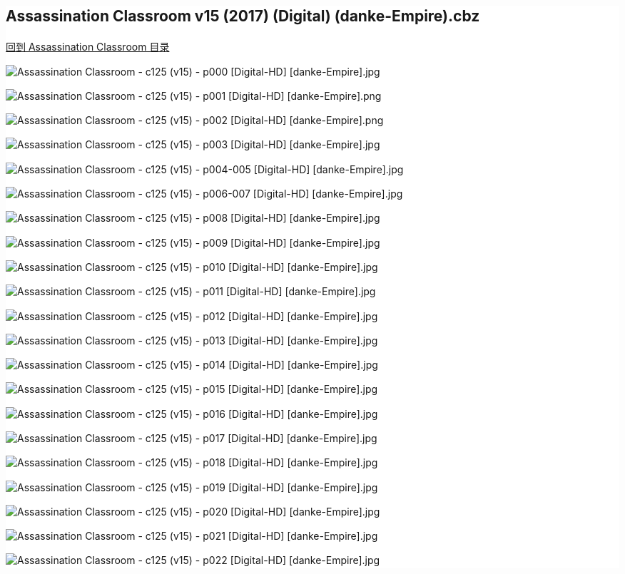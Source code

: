 ## Assassination Classroom v15 (2017) (Digital) (danke-Empire).cbz


[回到 Assassination Classroom 目录](https://github.com/alicewish/markdown/blob/master/series/Assassination-Classroom.md)


![Assassination Classroom - c125 (v15) - p000 [Digital-HD] [danke-Empire].jpg](https://wx1.sinaimg.cn/large/6a9fdecagy1fpksa8prulj21kl2cwq7f.jpg)

![Assassination Classroom - c125 (v15) - p001 [Digital-HD] [danke-Empire].png](https://wx1.sinaimg.cn/large/6a9fdecagy1fokqnzq970j21kl2cw0np.jpg)

![Assassination Classroom - c125 (v15) - p002 [Digital-HD] [danke-Empire].png](https://wx1.sinaimg.cn/large/6a9fdecagy1fokqnzq970j21kl2cw0np.jpg)

![Assassination Classroom - c125 (v15) - p003 [Digital-HD] [danke-Empire].jpg](https://wx1.sinaimg.cn/large/6a9fdecagy1fq0vdjih68j21kl2cwh60.jpg)

![Assassination Classroom - c125 (v15) - p004-005 [Digital-HD] [danke-Empire].jpg](https://wx1.sinaimg.cn/large/6a9fdecagy1fq0vegpvspj21kw16ohdu.jpg)

![Assassination Classroom - c125 (v15) - p006-007 [Digital-HD] [danke-Empire].jpg](https://wx1.sinaimg.cn/large/6a9fdecagy1fq0vesotbgj21kw16oe81.jpg)

![Assassination Classroom - c125 (v15) - p008 [Digital-HD] [danke-Empire].jpg](https://wx1.sinaimg.cn/large/6a9fdecagy1fq0vezqh6aj21kl2cw4e8.jpg)

![Assassination Classroom - c125 (v15) - p009 [Digital-HD] [danke-Empire].jpg](https://wx1.sinaimg.cn/large/6a9fdecagy1fq0vf7cpuuj21kl2cw4mc.jpg)

![Assassination Classroom - c125 (v15) - p010 [Digital-HD] [danke-Empire].jpg](https://wx1.sinaimg.cn/large/6a9fdecagy1fq0vfg2xf6j21kl2cwnai.jpg)

![Assassination Classroom - c125 (v15) - p011 [Digital-HD] [danke-Empire].jpg](https://wx1.sinaimg.cn/large/6a9fdecagy1fq0vfqp95uj21kl2cwb29.jpg)

![Assassination Classroom - c125 (v15) - p012 [Digital-HD] [danke-Empire].jpg](https://wx1.sinaimg.cn/large/6a9fdecagy1fq0vg78k7qj21kl2cwb29.jpg)

![Assassination Classroom - c125 (v15) - p013 [Digital-HD] [danke-Empire].jpg](https://wx1.sinaimg.cn/large/6a9fdecagy1fq0vgk83u7j21kl2cw1kx.jpg)

![Assassination Classroom - c125 (v15) - p014 [Digital-HD] [danke-Empire].jpg](https://wx1.sinaimg.cn/large/6a9fdecagy1fq0vgwlpllj21kl2cw7wh.jpg)

![Assassination Classroom - c125 (v15) - p015 [Digital-HD] [danke-Empire].jpg](https://wx1.sinaimg.cn/large/6a9fdecagy1fq0vib37jaj21kl2cwe81.jpg)

![Assassination Classroom - c125 (v15) - p016 [Digital-HD] [danke-Empire].jpg](https://wx1.sinaimg.cn/large/6a9fdecagy1fq0viwhjidj21kl2cwhdt.jpg)

![Assassination Classroom - c125 (v15) - p017 [Digital-HD] [danke-Empire].jpg](https://wx1.sinaimg.cn/large/6a9fdecagy1fq0vjqu04vj21kl2cw4qp.jpg)

![Assassination Classroom - c125 (v15) - p018 [Digital-HD] [danke-Empire].jpg](https://wx1.sinaimg.cn/large/6a9fdecagy1fq0vkaj0ucj21kl2cw4qp.jpg)

![Assassination Classroom - c125 (v15) - p019 [Digital-HD] [danke-Empire].jpg](https://wx1.sinaimg.cn/large/6a9fdecagy1fq0vkpmvm5j21kl2cwb29.jpg)

![Assassination Classroom - c125 (v15) - p020 [Digital-HD] [danke-Empire].jpg](https://wx1.sinaimg.cn/large/6a9fdecagy1fq0vl2zu8ej21kl2cw4qp.jpg)

![Assassination Classroom - c125 (v15) - p021 [Digital-HD] [danke-Empire].jpg](https://wx1.sinaimg.cn/large/6a9fdecagy1fq0vli0lzij21kl2cw1kx.jpg)

![Assassination Classroom - c125 (v15) - p022 [Digital-HD] [danke-Empire].jpg](https://wx1.sinaimg.cn/large/6a9fdecagy1fq0vm2mz9wj21kl2cwe81.jpg)
